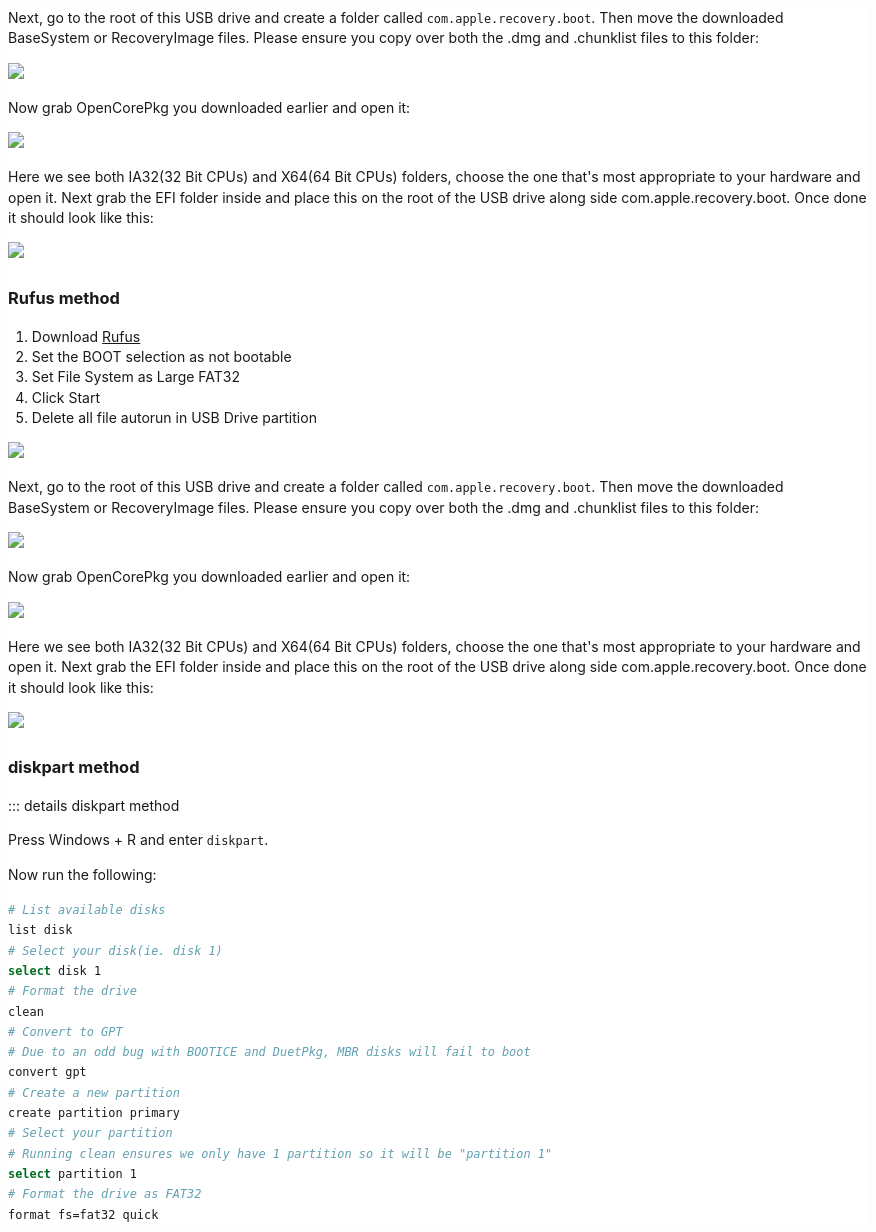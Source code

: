 Next, go to the root of this USB drive and create a folder called `com.apple.recovery.boot`. Then move the downloaded BaseSystem or RecoveryImage files. Please ensure you copy over both the .dmg and .chunklist files to this folder:

![](../images/installer-guide/windows-install-md/com-recovery.png)

Now grab OpenCorePkg you downloaded earlier and open it:

![](../images/installer-guide/windows-install-md/base-oc-folder.png)

Here we see both IA32(32 Bit CPUs) and X64(64 Bit CPUs) folders, choose the one that's most appropriate to your hardware and open it. Next grab the EFI folder inside and place this on the root of the USB drive along side com.apple.recovery.boot. Once done it should look like this:

![](../images/installer-guide/windows-install-md/com-efi-done.png)

### Rufus method

1. Download [Rufus](https://rufus.ie/)
2. Set the BOOT selection as not bootable
3. Set File System as Large FAT32
4. Click Start
5. Delete all file autorun in USB Drive partition

![](../images/installer-guide/windows-install-md/format-usb-rufus.png)

Next, go to the root of this USB drive and create a folder called `com.apple.recovery.boot`. Then move the downloaded BaseSystem or RecoveryImage files. Please ensure you copy over both the .dmg and .chunklist files to this folder:

![](../images/installer-guide/windows-install-md/com-recovery.png)

Now grab OpenCorePkg you downloaded earlier and open it:

![](../images/installer-guide/windows-install-md/base-oc-folder.png)

Here we see both IA32(32 Bit CPUs) and X64(64 Bit CPUs) folders, choose the one that's most appropriate to your hardware and open it. Next grab the EFI folder inside and place this on the root of the USB drive along side com.apple.recovery.boot. Once done it should look like this:

![](../images/installer-guide/windows-install-md/com-efi-done.png)

### diskpart method

::: details diskpart method

Press Windows + R and enter `diskpart`.

Now run the following:

```sh
# List available disks
list disk
# Select your disk(ie. disk 1)
select disk 1
# Format the drive
clean
# Convert to GPT
# Due to an odd bug with BOOTICE and DuetPkg, MBR disks will fail to boot
convert gpt
# Create a new partition
create partition primary
# Select your partition
# Running clean ensures we only have 1 partition so it will be "partition 1"
select partition 1
# Format the drive as FAT32
format fs=fat32 quick
```